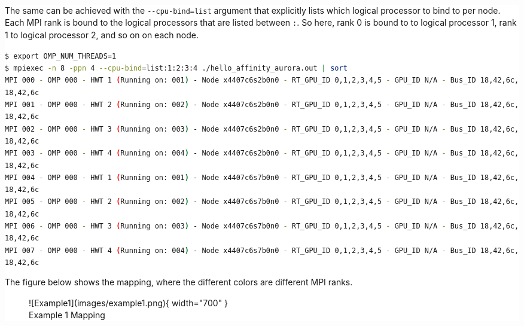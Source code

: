 The same can be achieved with the `--cpu-bind=list` argument that explicitly lists which logical processor to bind to per node. Each MPI rank is bound to the logical processors that are listed between `:`. So here, rank 0 is bound to to logical processor 1, rank 1 to logical processor 2, and so on on each node.

```bash
$ export OMP_NUM_THREADS=1
$ mpiexec -n 8 -ppn 4 --cpu-bind=list:1:2:3:4 ./hello_affinity_aurora.out | sort
MPI 000 - OMP 000 - HWT 1 (Running on: 001) - Node x4407c6s2b0n0 - RT_GPU_ID 0,1,2,3,4,5 - GPU_ID N/A - Bus_ID 18,42,6c,18,42,6c
MPI 001 - OMP 000 - HWT 2 (Running on: 002) - Node x4407c6s2b0n0 - RT_GPU_ID 0,1,2,3,4,5 - GPU_ID N/A - Bus_ID 18,42,6c,18,42,6c
MPI 002 - OMP 000 - HWT 3 (Running on: 003) - Node x4407c6s2b0n0 - RT_GPU_ID 0,1,2,3,4,5 - GPU_ID N/A - Bus_ID 18,42,6c,18,42,6c
MPI 003 - OMP 000 - HWT 4 (Running on: 004) - Node x4407c6s2b0n0 - RT_GPU_ID 0,1,2,3,4,5 - GPU_ID N/A - Bus_ID 18,42,6c,18,42,6c
MPI 004 - OMP 000 - HWT 1 (Running on: 001) - Node x4407c6s7b0n0 - RT_GPU_ID 0,1,2,3,4,5 - GPU_ID N/A - Bus_ID 18,42,6c,18,42,6c
MPI 005 - OMP 000 - HWT 2 (Running on: 002) - Node x4407c6s7b0n0 - RT_GPU_ID 0,1,2,3,4,5 - GPU_ID N/A - Bus_ID 18,42,6c,18,42,6c
MPI 006 - OMP 000 - HWT 3 (Running on: 003) - Node x4407c6s7b0n0 - RT_GPU_ID 0,1,2,3,4,5 - GPU_ID N/A - Bus_ID 18,42,6c,18,42,6c
MPI 007 - OMP 000 - HWT 4 (Running on: 004) - Node x4407c6s7b0n0 - RT_GPU_ID 0,1,2,3,4,5 - GPU_ID N/A - Bus_ID 18,42,6c,18,42,6c
```
The figure below shows the mapping, where the different colors are different MPI ranks.

<figure markdown>
  ![Example1](images/example1.png){ width="700" }
  <figcaption>Example 1 Mapping </figcaption>
</figure>
